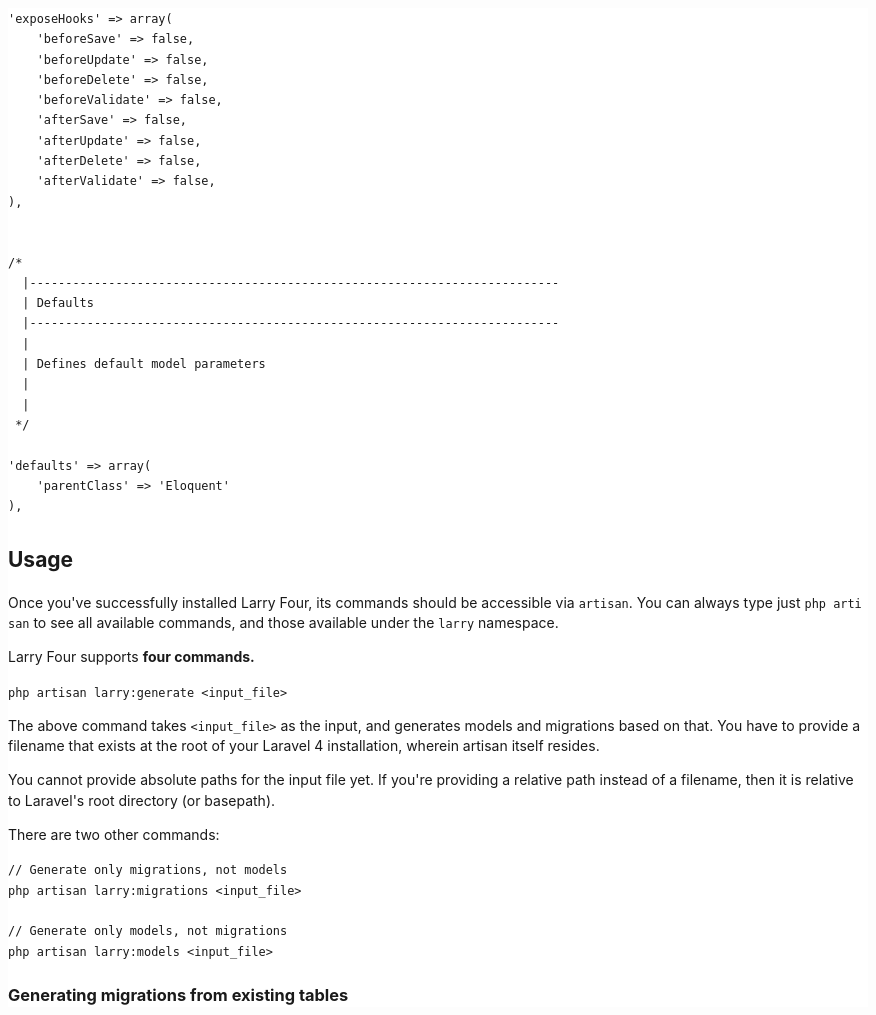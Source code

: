     'exposeHooks' => array(
        'beforeSave' => false,
        'beforeUpdate' => false,
        'beforeDelete' => false,
        'beforeValidate' => false,
        'afterSave' => false,
        'afterUpdate' => false,
        'afterDelete' => false,
        'afterValidate' => false,
    ),

    
    /*
      |--------------------------------------------------------------------------
      | Defaults
      |--------------------------------------------------------------------------
      |
      | Defines default model parameters
      |
      |
     */

    'defaults' => array(
        'parentClass' => 'Eloquent'
    ),

## Usage

Once you've successfully installed Larry Four, its commands should be accessible via `artisan`. You can always type just `php artisan` to see all available commands, and those available under the `larry` namespace.

Larry Four supports **four commands.**

    php artisan larry:generate <input_file>

The above command takes `<input_file>` as the input, and generates models and migrations based on that. You have to provide a filename that exists at the root of your Laravel 4 installation, wherein artisan itself resides.

You cannot provide absolute paths for the input file yet. If you're providing a relative path instead of a filename, then it is relative to Laravel's root directory (or basepath).

There are two other commands:

    // Generate only migrations, not models
    php artisan larry:migrations <input_file>

    // Generate only models, not migrations
    php artisan larry:models <input_file>


### Generating migrations from existing tables
